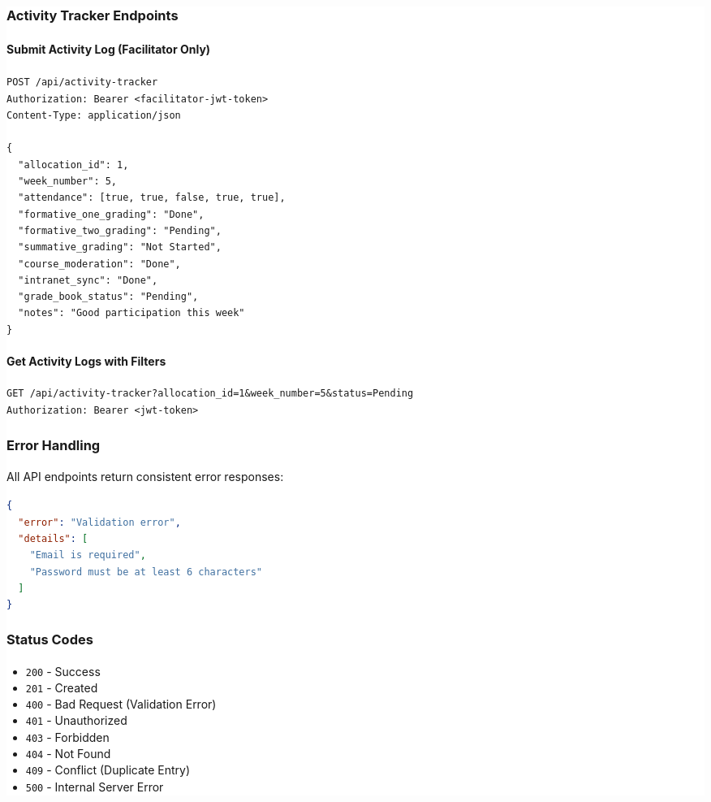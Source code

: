 ### Activity Tracker Endpoints

#### Submit Activity Log (Facilitator Only)

```http
POST /api/activity-tracker
Authorization: Bearer <facilitator-jwt-token>
Content-Type: application/json

{
  "allocation_id": 1,
  "week_number": 5,
  "attendance": [true, true, false, true, true],
  "formative_one_grading": "Done",
  "formative_two_grading": "Pending",
  "summative_grading": "Not Started",
  "course_moderation": "Done",
  "intranet_sync": "Done",
  "grade_book_status": "Pending",
  "notes": "Good participation this week"
}
```

#### Get Activity Logs with Filters

```http
GET /api/activity-tracker?allocation_id=1&week_number=5&status=Pending
Authorization: Bearer <jwt-token>
```

### Error Handling

All API endpoints return consistent error responses:

```json
{
  "error": "Validation error",
  "details": [
    "Email is required",
    "Password must be at least 6 characters"
  ]
}
```

### Status Codes

- `200` - Success
- `201` - Created
- `400` - Bad Request (Validation Error)
- `401` - Unauthorized
- `403` - Forbidden
- `404` - Not Found
- `409` - Conflict (Duplicate Entry)
- `500` - Internal Server Error
